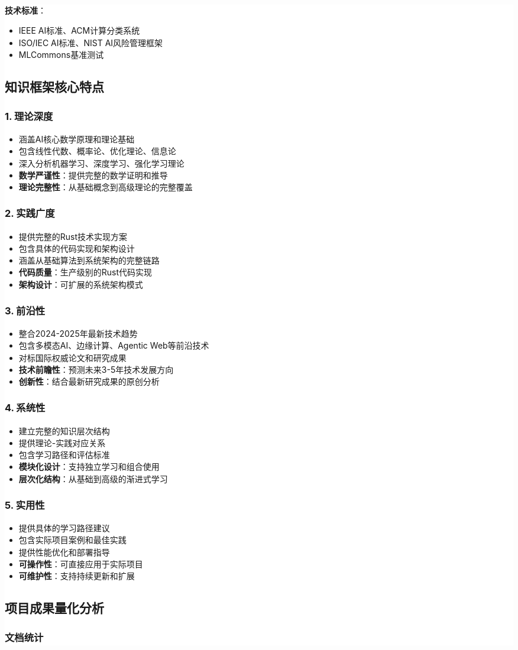 **技术标准**：

- IEEE AI标准、ACM计算分类系统
- ISO/IEC AI标准、NIST AI风险管理框架
- MLCommons基准测试

## 知识框架核心特点

### 1. 理论深度

- 涵盖AI核心数学原理和理论基础
- 包含线性代数、概率论、优化理论、信息论
- 深入分析机器学习、深度学习、强化学习理论
- **数学严谨性**：提供完整的数学证明和推导
- **理论完整性**：从基础概念到高级理论的完整覆盖

### 2. 实践广度

- 提供完整的Rust技术实现方案
- 包含具体的代码实现和架构设计
- 涵盖从基础算法到系统架构的完整链路
- **代码质量**：生产级别的Rust代码实现
- **架构设计**：可扩展的系统架构模式

### 3. 前沿性

- 整合2024-2025年最新技术趋势
- 包含多模态AI、边缘计算、Agentic Web等前沿技术
- 对标国际权威论文和研究成果
- **技术前瞻性**：预测未来3-5年技术发展方向
- **创新性**：结合最新研究成果的原创分析

### 4. 系统性

- 建立完整的知识层次结构
- 提供理论-实践对应关系
- 包含学习路径和评估标准
- **模块化设计**：支持独立学习和组合使用
- **层次化结构**：从基础到高级的渐进式学习

### 5. 实用性

- 提供具体的学习路径建议
- 包含实际项目案例和最佳实践
- 提供性能优化和部署指导
- **可操作性**：可直接应用于实际项目
- **可维护性**：支持持续更新和扩展

## 项目成果量化分析

### 文档统计
